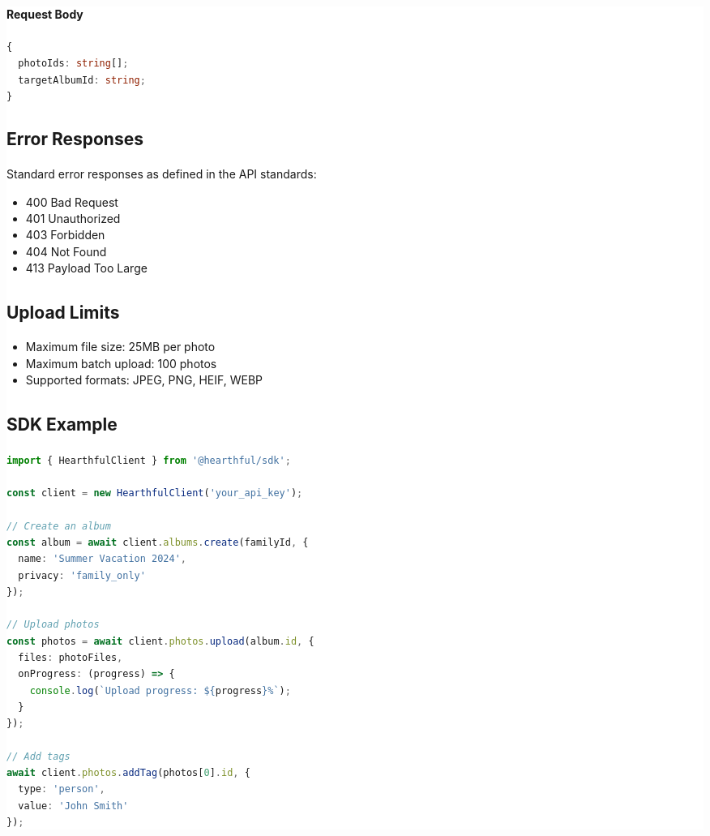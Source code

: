 #### Request Body

```typescript
{
  photoIds: string[];
  targetAlbumId: string;
}
```

## Error Responses

Standard error responses as defined in the API standards:

- 400 Bad Request
- 401 Unauthorized
- 403 Forbidden
- 404 Not Found
- 413 Payload Too Large

## Upload Limits

- Maximum file size: 25MB per photo
- Maximum batch upload: 100 photos
- Supported formats: JPEG, PNG, HEIF, WEBP

## SDK Example

```typescript
import { HearthfulClient } from '@hearthful/sdk';

const client = new HearthfulClient('your_api_key');

// Create an album
const album = await client.albums.create(familyId, {
  name: 'Summer Vacation 2024',
  privacy: 'family_only'
});

// Upload photos
const photos = await client.photos.upload(album.id, {
  files: photoFiles,
  onProgress: (progress) => {
    console.log(`Upload progress: ${progress}%`);
  }
});

// Add tags
await client.photos.addTag(photos[0].id, {
  type: 'person',
  value: 'John Smith'
});
``` 